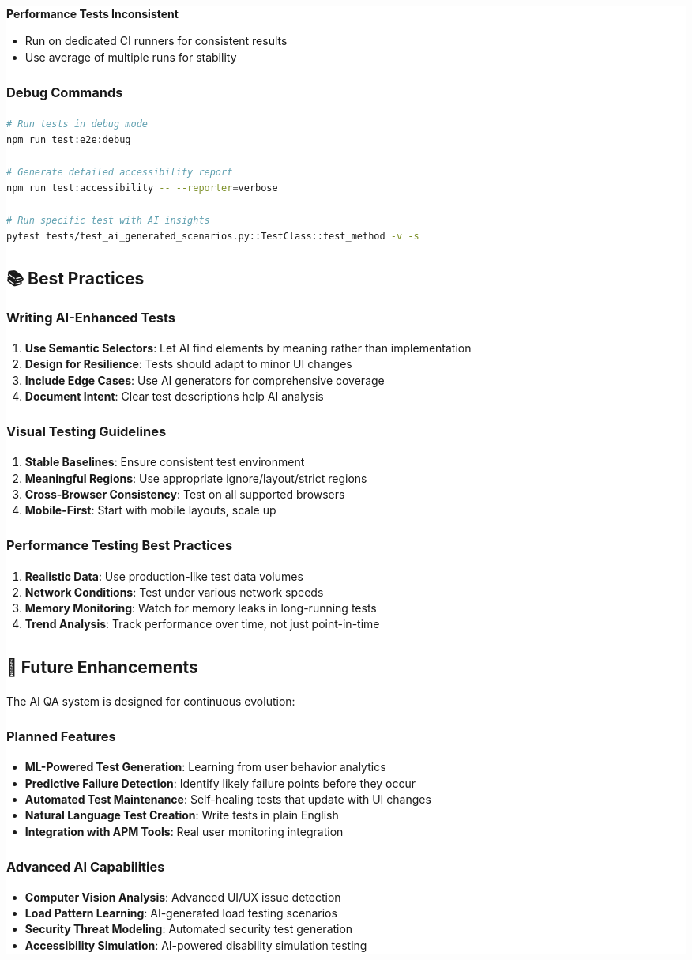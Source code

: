 **Performance Tests Inconsistent**
- Run on dedicated CI runners for consistent results
- Use average of multiple runs for stability

### Debug Commands

```bash
# Run tests in debug mode
npm run test:e2e:debug

# Generate detailed accessibility report
npm run test:accessibility -- --reporter=verbose

# Run specific test with AI insights
pytest tests/test_ai_generated_scenarios.py::TestClass::test_method -v -s
```

## 📚 Best Practices

### Writing AI-Enhanced Tests

1. **Use Semantic Selectors**: Let AI find elements by meaning rather than implementation
2. **Design for Resilience**: Tests should adapt to minor UI changes
3. **Include Edge Cases**: Use AI generators for comprehensive coverage
4. **Document Intent**: Clear test descriptions help AI analysis

### Visual Testing Guidelines

1. **Stable Baselines**: Ensure consistent test environment
2. **Meaningful Regions**: Use appropriate ignore/layout/strict regions
3. **Cross-Browser Consistency**: Test on all supported browsers
4. **Mobile-First**: Start with mobile layouts, scale up

### Performance Testing Best Practices

1. **Realistic Data**: Use production-like test data volumes
2. **Network Conditions**: Test under various network speeds
3. **Memory Monitoring**: Watch for memory leaks in long-running tests
4. **Trend Analysis**: Track performance over time, not just point-in-time

## 🔮 Future Enhancements

The AI QA system is designed for continuous evolution:

### Planned Features
- **ML-Powered Test Generation**: Learning from user behavior analytics
- **Predictive Failure Detection**: Identify likely failure points before they occur
- **Automated Test Maintenance**: Self-healing tests that update with UI changes
- **Natural Language Test Creation**: Write tests in plain English
- **Integration with APM Tools**: Real user monitoring integration

### Advanced AI Capabilities
- **Computer Vision Analysis**: Advanced UI/UX issue detection
- **Load Pattern Learning**: AI-generated load testing scenarios
- **Security Threat Modeling**: Automated security test generation
- **Accessibility Simulation**: AI-powered disability simulation testing
